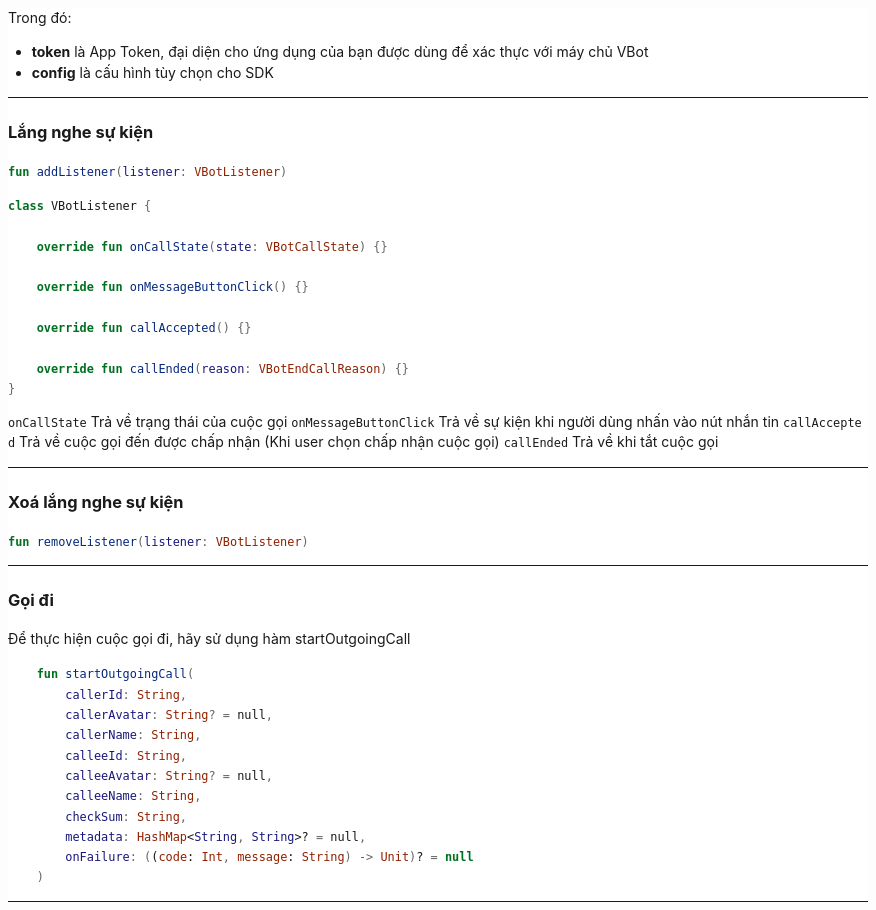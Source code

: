 Trong đó:
- **token** là App Token, đại diện cho ứng dụng của bạn được dùng để xác thực với máy chủ VBot 
- **config** là cấu hình tùy chọn cho SDK

---
### Lắng nghe sự kiện

```kotlin
fun addListener(listener: VBotListener)
```

```kotlin
class VBotListener {

    override fun onCallState(state: VBotCallState) {}

    override fun onMessageButtonClick() {}

    override fun callAccepted() {}

    override fun callEnded(reason: VBotEndCallReason) {}
}
```
`onCallState` Trả về trạng thái của cuộc gọi
`onMessageButtonClick` Trả về sự kiện khi người dùng nhấn vào nút nhắn tin
`callAccepted` Trả về cuộc gọi đến được chấp nhận (Khi user chọn chấp nhận cuộc gọi)
`callEnded` Trả về khi tắt cuộc gọi 

---

### Xoá lắng nghe sự kiện

```kotlin
fun removeListener(listener: VBotListener)
```

---

### Gọi đi

Để thực hiện cuộc gọi đi, hãy sử dụng hàm startOutgoingCall
```kotlin
	fun startOutgoingCall(
        callerId: String,
        callerAvatar: String? = null,
        callerName: String,
        calleeId: String,
        calleeAvatar: String? = null,
        calleeName: String,
        checkSum: String,
        metadata: HashMap<String, String>? = null,
        onFailure: ((code: Int, message: String) -> Unit)? = null
	)
```

---
